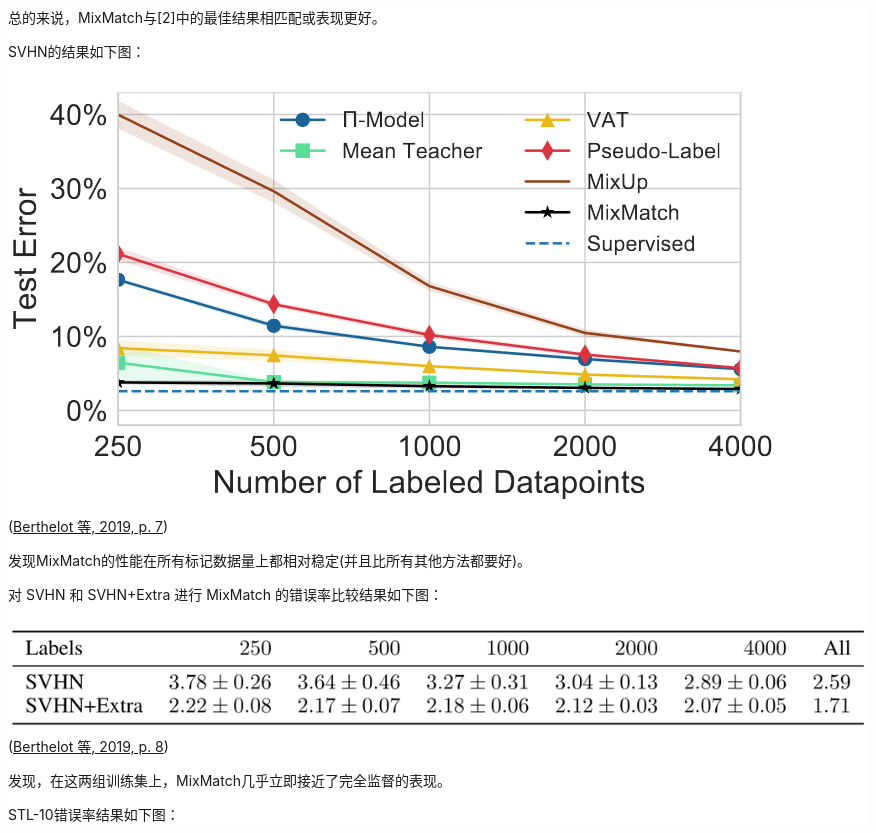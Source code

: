 总的来说，MixMatch与\[2]中的最佳结果相匹配或表现更好。

SVHN的结果如下图：

![\<img alt="" data-attachment-key="N85JGMX4" data-annotation="%7B%22attachmentURI%22%3A%22http%3A%2F%2Fzotero.org%2Fusers%2F8273795%2Fitems%2FDW5BELBT%22%2C%22annotationKey%22%3A%22MJD8RNWB%22%2C%22color%22%3A%22%23ffd400%22%2C%22pageLabel%22%3A%227%22%2C%22position%22%3A%7B%22pageIndex%22%3A6%2C%22rects%22%3A%5B%5B312.762%2C615.05%2C506.055%2C723.812%5D%5D%7D%2C%22citationItem%22%3A%7B%22uris%22%3A%5B%22http%3A%2F%2Fzotero.org%2Fusers%2F8273795%2Fitems%2FDG73HB5E%22%5D%2C%22locator%22%3A%227%22%7D%7D" width="322" height="181" src="attachments/N85JGMX4.png" ztype="zimage">](attachments/N85JGMX4.png)\
<span class="citation" data-citation="%7B%22citationItems%22%3A%5B%7B%22uris%22%3A%5B%22http%3A%2F%2Fzotero.org%2Fusers%2F8273795%2Fitems%2FDG73HB5E%22%5D%2C%22locator%22%3A%227%22%7D%5D%2C%22properties%22%3A%7B%7D%7D" ztype="zcitation">(<span class="citation-item"><a href="zotero://select/library/items/DG73HB5E">Berthelot 等, 2019, p. 7</a></span>)</span>

发现MixMatch的性能在所有标记数据量上都相对稳定(并且比所有其他方法都要好)。

对 SVHN 和 SVHN+Extra 进行 MixMatch 的错误率比较结果如下图：

![\<img alt="" data-attachment-key="5NGEMDMM" data-annotation="%7B%22attachmentURI%22%3A%22http%3A%2F%2Fzotero.org%2Fusers%2F8273795%2Fitems%2FDW5BELBT%22%2C%22annotationKey%22%3A%22HHWSCEAK%22%2C%22color%22%3A%22%23ffd400%22%2C%22pageLabel%22%3A%228%22%2C%22position%22%3A%7B%22pageIndex%22%3A7%2C%22rects%22%3A%5B%5B107.072%2C673.094%2C504.928%2C724.939%5D%5D%7D%2C%22citationItem%22%3A%7B%22uris%22%3A%5B%22http%3A%2F%2Fzotero.org%2Fusers%2F8273795%2Fitems%2FDG73HB5E%22%5D%2C%22locator%22%3A%228%22%7D%7D" width="663" height="86" src="attachments/5NGEMDMM.png" ztype="zimage">](attachments/5NGEMDMM.png)\
<span class="citation" data-citation="%7B%22citationItems%22%3A%5B%7B%22uris%22%3A%5B%22http%3A%2F%2Fzotero.org%2Fusers%2F8273795%2Fitems%2FDG73HB5E%22%5D%2C%22locator%22%3A%228%22%7D%5D%2C%22properties%22%3A%7B%7D%7D" ztype="zcitation">(<span class="citation-item"><a href="zotero://select/library/items/DG73HB5E">Berthelot 等, 2019, p. 8</a></span>)</span>

发现，在这两组训练集上，MixMatch几乎立即接近了完全监督的表现。

STL-10错误率结果如下图：
